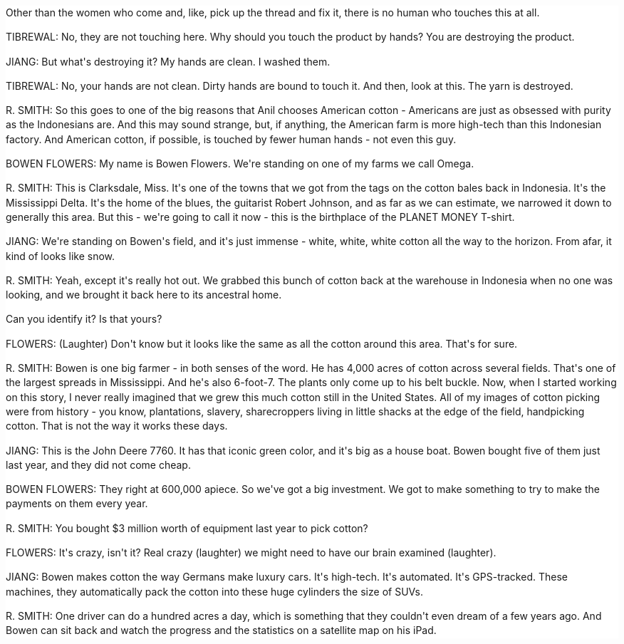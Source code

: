 Other than the women who come and, like, pick up the thread and fix it, there is no human who touches this at all.

TIBREWAL: No, they are not touching here. Why should you touch the product by hands? You are destroying the product.

JIANG: But what's destroying it? My hands are clean. I washed them.

TIBREWAL: No, your hands are not clean. Dirty hands are bound to touch it. And then, look at this. The yarn is destroyed.

R. SMITH: So this goes to one of the big reasons that Anil chooses American cotton - Americans are just as obsessed with purity as the Indonesians are. And this may sound strange, but, if anything, the American farm is more high-tech than this Indonesian factory. And American cotton, if possible, is touched by fewer human hands - not even this guy.

BOWEN FLOWERS: My name is Bowen Flowers. We're standing on one of my farms we call Omega.

R. SMITH: This is Clarksdale, Miss. It's one of the towns that we got from the tags on the cotton bales back in Indonesia. It's the Mississippi Delta. It's the home of the blues, the guitarist Robert Johnson, and as far as we can estimate, we narrowed it down to generally this area. But this - we're going to call it now - this is the birthplace of the PLANET MONEY T-shirt.

JIANG: We're standing on Bowen's field, and it's just immense - white, white, white cotton all the way to the horizon. From afar, it kind of looks like snow.

R. SMITH: Yeah, except it's really hot out. We grabbed this bunch of cotton back at the warehouse in Indonesia when no one was looking, and we brought it back here to its ancestral home.

Can you identify it? Is that yours?

FLOWERS: (Laughter) Don't know but it looks like the same as all the cotton around this area. That's for sure.

R. SMITH: Bowen is one big farmer - in both senses of the word. He has 4,000 acres of cotton across several fields. That's one of the largest spreads in Mississippi. And he's also 6-foot-7. The plants only come up to his belt buckle. Now, when I started working on this story, I never really imagined that we grew this much cotton still in the United States. All of my images of cotton picking were from history - you know, plantations, slavery, sharecroppers living in little shacks at the edge of the field, handpicking cotton. That is not the way it works these days.

JIANG: This is the John Deere 7760. It has that iconic green color, and it's big as a house boat. Bowen bought five of them just last year, and they did not come cheap.

BOWEN FLOWERS: They right at 600,000 apiece. So we've got a big investment. We got to make something to try to make the payments on them every year.

R. SMITH: You bought $3 million worth of equipment last year to pick cotton?

FLOWERS: It's crazy, isn't it? Real crazy (laughter) we might need to have our brain examined (laughter).

JIANG: Bowen makes cotton the way Germans make luxury cars. It's high-tech. It's automated. It's GPS-tracked. These machines, they automatically pack the cotton into these huge cylinders the size of SUVs.

R. SMITH: One driver can do a hundred acres a day, which is something that they couldn't even dream of a few years ago. And Bowen can sit back and watch the progress and the statistics on a satellite map on his iPad.
